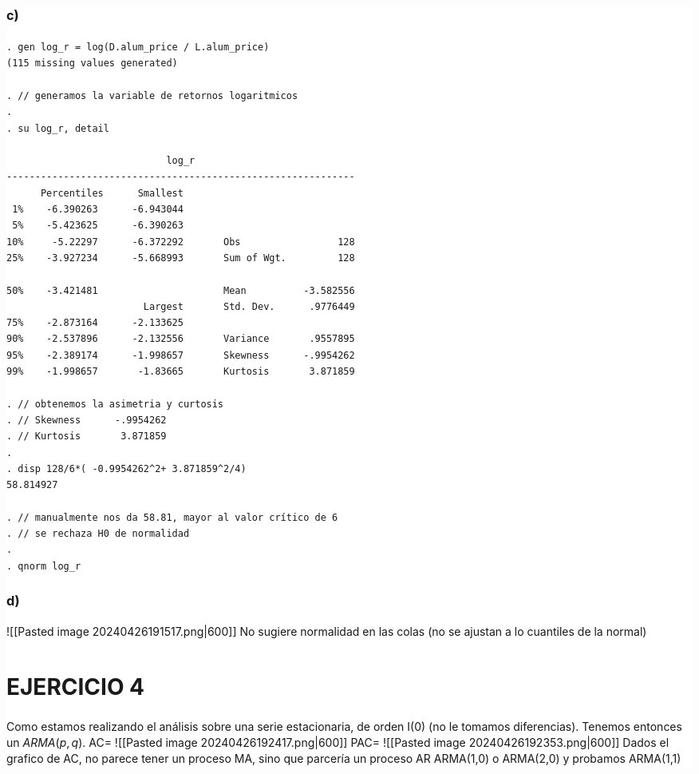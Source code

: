 ### c)
```
. gen log_r = log(D.alum_price / L.alum_price)
(115 missing values generated)

. // generamos la variable de retornos logaritmicos
. 
. su log_r, detail

                            log_r
-------------------------------------------------------------
      Percentiles      Smallest
 1%    -6.390263      -6.943044
 5%    -5.423625      -6.390263
10%     -5.22297      -6.372292       Obs                 128
25%    -3.927234      -5.668993       Sum of Wgt.         128

50%    -3.421481                      Mean          -3.582556
                        Largest       Std. Dev.      .9776449
75%    -2.873164      -2.133625
90%    -2.537896      -2.132556       Variance       .9557895
95%    -2.389174      -1.998657       Skewness      -.9954262
99%    -1.998657       -1.83665       Kurtosis       3.871859

. // obtenemos la asimetria y curtosis
. // Skewness      -.9954262
. // Kurtosis       3.871859
. 
. disp 128/6*( -0.9954262^2+ 3.871859^2/4)
58.814927

. // manualmente nos da 58.81, mayor al valor crítico de 6
. // se rechaza H0 de normalidad
. 
. qnorm log_r
```
### d)
![[Pasted image 20240426191517.png|600]]
No sugiere normalidad en las colas (no se ajustan a lo cuantiles de la normal)

# EJERCICIO 4

Como estamos realizando el análisis sobre una serie estacionaria, de orden I(0) (no le tomamos diferencias). Tenemos entonces un $ARMA(p,q)$.
AC=
![[Pasted image 20240426192417.png|600]]
PAC=
![[Pasted image 20240426192353.png|600]]
Dados el grafico de AC, no parece tener un proceso MA, sino que parcería un proceso AR
ARMA(1,0) o ARMA(2,0) y probamos ARMA(1,1)
